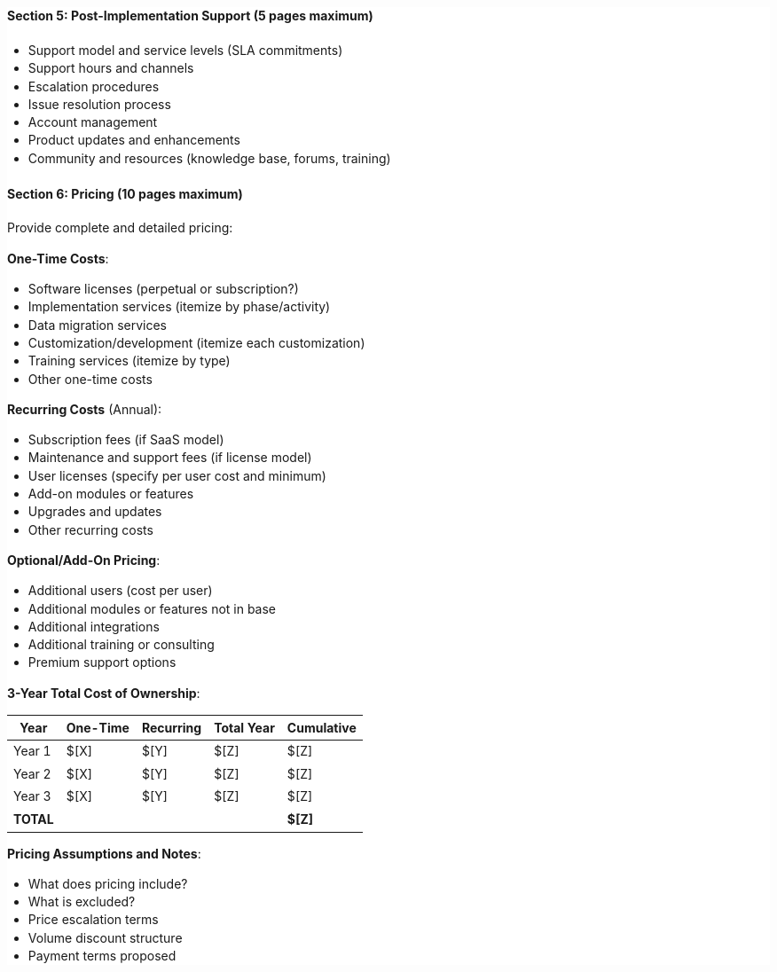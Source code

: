 #### Section 5: Post-Implementation Support (5 pages maximum)
- Support model and service levels (SLA commitments)
- Support hours and channels
- Escalation procedures
- Issue resolution process
- Account management
- Product updates and enhancements
- Community and resources (knowledge base, forums, training)

#### Section 6: Pricing (10 pages maximum)

Provide complete and detailed pricing:

**One-Time Costs**:
- Software licenses (perpetual or subscription?)
- Implementation services (itemize by phase/activity)
- Data migration services
- Customization/development (itemize each customization)
- Training services (itemize by type)
- Other one-time costs

**Recurring Costs** (Annual):
- Subscription fees (if SaaS model)
- Maintenance and support fees (if license model)
- User licenses (specify per user cost and minimum)
- Add-on modules or features
- Upgrades and updates
- Other recurring costs

**Optional/Add-On Pricing**:
- Additional users (cost per user)
- Additional modules or features not in base
- Additional integrations
- Additional training or consulting
- Premium support options

**3-Year Total Cost of Ownership**:

| Year | One-Time | Recurring | Total Year | Cumulative |
|------|----------|-----------|------------|------------|
| Year 1 | $[X] | $[Y] | $[Z] | $[Z] |
| Year 2 | $[X] | $[Y] | $[Z] | $[Z] |
| Year 3 | $[X] | $[Y] | $[Z] | $[Z] |
| **TOTAL** | | | | **$[Z]** |

**Pricing Assumptions and Notes**:
- What does pricing include?
- What is excluded?
- Price escalation terms
- Volume discount structure
- Payment terms proposed
